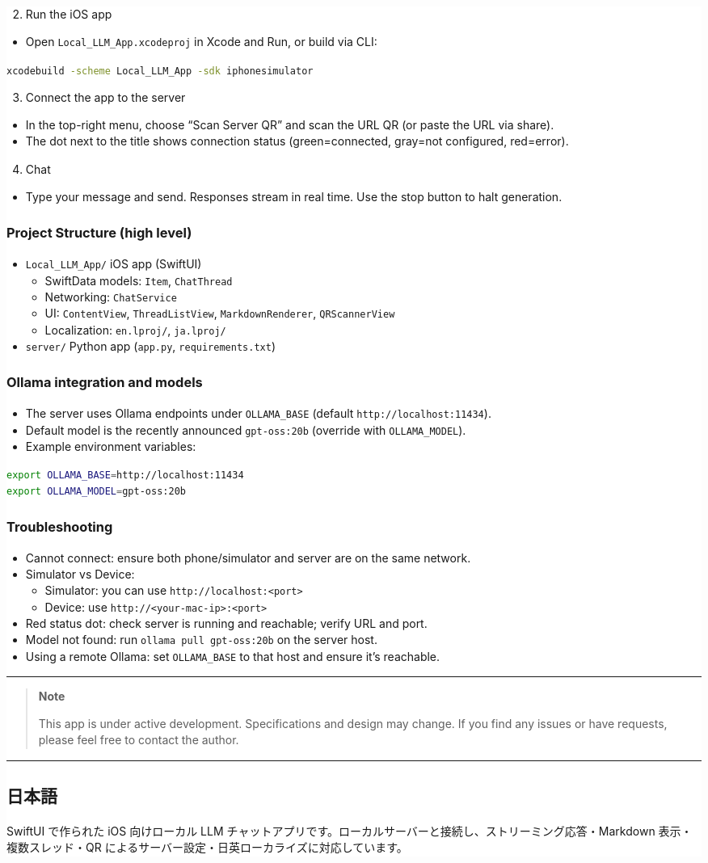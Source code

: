 2) Run the iOS app
- Open `Local_LLM_App.xcodeproj` in Xcode and Run, or build via CLI:
```bash
xcodebuild -scheme Local_LLM_App -sdk iphonesimulator
```

3) Connect the app to the server
- In the top-right menu, choose “Scan Server QR” and scan the URL QR (or paste the URL via share).
- The dot next to the title shows connection status (green=connected, gray=not configured, red=error).

4) Chat
- Type your message and send. Responses stream in real time. Use the stop button to halt generation.

### Project Structure (high level)
- `Local_LLM_App/` iOS app (SwiftUI)
  - SwiftData models: `Item`, `ChatThread`
  - Networking: `ChatService`
  - UI: `ContentView`, `ThreadListView`, `MarkdownRenderer`, `QRScannerView`
  - Localization: `en.lproj/`, `ja.lproj/`
- `server/` Python app (`app.py`, `requirements.txt`)

### Ollama integration and models
- The server uses Ollama endpoints under `OLLAMA_BASE` (default `http://localhost:11434`).
- Default model is the recently announced `gpt-oss:20b` (override with `OLLAMA_MODEL`).
- Example environment variables:
```bash
export OLLAMA_BASE=http://localhost:11434
export OLLAMA_MODEL=gpt-oss:20b
```

### Troubleshooting
- Cannot connect: ensure both phone/simulator and server are on the same network.
- Simulator vs Device:
  - Simulator: you can use `http://localhost:<port>`
  - Device: use `http://<your-mac-ip>:<port>`
- Red status dot: check server is running and reachable; verify URL and port.
- Model not found: run `ollama pull gpt-oss:20b` on the server host.
- Using a remote Ollama: set `OLLAMA_BASE` to that host and ensure it’s reachable.

---

> **Note**
>
> This app is under active development. Specifications and design may change. If you find any issues or have requests, please feel free to contact the author.

---

## 日本語

SwiftUI で作られた iOS 向けローカル LLM チャットアプリです。ローカルサーバーと接続し、ストリーミング応答・Markdown 表示・複数スレッド・QR によるサーバー設定・日英ローカライズに対応しています。
